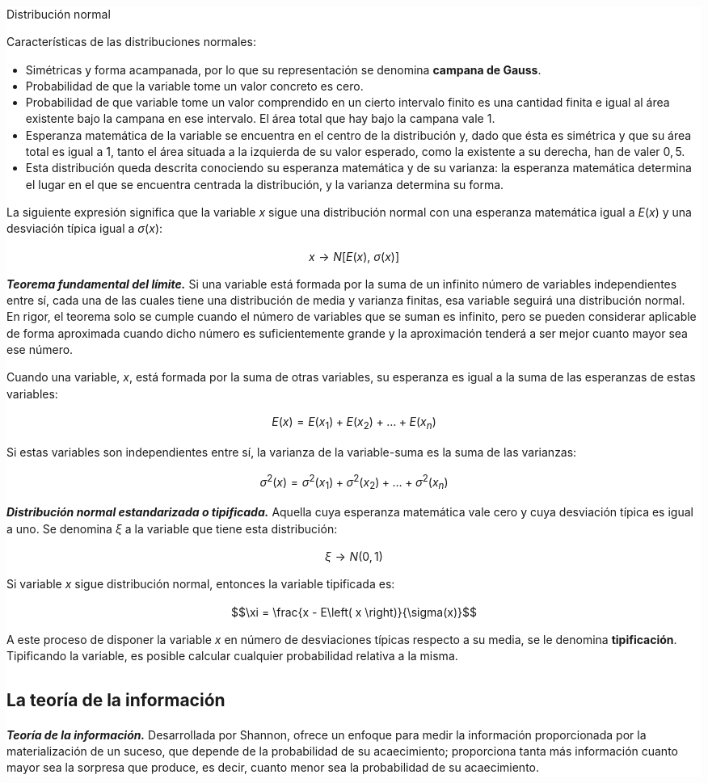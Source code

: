 Distribución normal

Características de las distribuciones normales:

- Simétricas y forma acampanada, por lo que su representación se denomina **campana de Gauss**.
- Probabilidad de que la variable tome un valor concreto es cero.
- Probabilidad de que variable tome un valor comprendido en un cierto intervalo finito es una cantidad finita e igual al área existente bajo la campana en ese intervalo. El área total que hay bajo la campana vale $1$.
- Esperanza matemática de la variable se encuentra en el centro de la distribución y, dado que ésta es simétrica y que su área total es igual a $1$, tanto el área situada a la izquierda de su valor esperado, como la existente a su derecha, han de valer $0,5$.
- Esta distribución queda descrita conociendo su esperanza matemática y de su varianza: la esperanza matemática determina el lugar en el que se encuentra centrada la distribución, y la varianza determina su forma.

La siguiente expresión significa que la variable $x$ sigue una distribución normal con una esperanza matemática igual a $E(x)$ y una desviación típica igual a $\sigma(x)$:

$$x \rightarrow N\left\lbrack E\left( x \right),\ \sigma(x) \right\rbrack$$

***Teorema fundamental del límite.*** Si una variable está formada por la suma de un infinito número de variables independientes entre sí, cada una de las cuales tiene una distribución de media y varianza finitas, esa variable seguirá una distribución normal. En rigor, el teorema solo se cumple cuando el número de variables que se suman es infinito, pero se pueden considerar aplicable de forma aproximada cuando dicho número es suficientemente grande y la aproximación tenderá a ser mejor cuanto mayor sea ese número.

Cuando una variable, $x$, está formada por la suma de otras variables, su esperanza es igual a la suma de las esperanzas de estas variables:

$$E\left( x \right) = E\left( x_{1} \right) + E\left( x_{2} \right) + \ldots + E(x_{n})$$

Si estas variables son independientes entre sí, la varianza de la variable-suma es la suma de las varianzas:

$$\sigma^{2}\left( x \right) = \sigma^{2}\left( x_{1} \right) + \sigma^{2}\left( x_{2} \right) + \ldots + \sigma^{2}\left( x_{n} \right)$$

***Distribución normal estandarizada o tipificada.*** Aquella cuya esperanza matemática vale cero y cuya desviación típica es igual a uno. Se denomina $\xi$ a la variable que tiene esta distribución:

$$\xi \rightarrow N(0,1)$$

Si variable $x$ sigue distribución normal, entonces la variable tipificada es:

$$\xi = \frac{x - E\left( x \right)}{\sigma(x)}$$

A este proceso de disponer la variable $x$ en número de desviaciones típicas respecto a su media, se le denomina **tipificación**. Tipificando la variable, es posible calcular cualquier probabilidad relativa a la misma.

La teoría de la información
---------------------------

***Teoría de la información.*** Desarrollada por Shannon, ofrece un enfoque para medir la información proporcionada por la materialización de un suceso, que depende de la probabilidad de su acaecimiento; proporciona tanta más información cuanto mayor sea la sorpresa que produce, es decir, cuanto menor sea la probabilidad de su acaecimiento.
